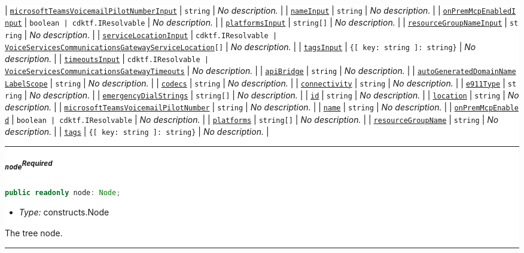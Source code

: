 | <code><a href="#@cdktf/provider-azurerm.voiceServicesCommunicationsGateway.VoiceServicesCommunicationsGateway.property.microsoftTeamsVoicemailPilotNumberInput">microsoftTeamsVoicemailPilotNumberInput</a></code> | <code>string</code> | *No description.* |
| <code><a href="#@cdktf/provider-azurerm.voiceServicesCommunicationsGateway.VoiceServicesCommunicationsGateway.property.nameInput">nameInput</a></code> | <code>string</code> | *No description.* |
| <code><a href="#@cdktf/provider-azurerm.voiceServicesCommunicationsGateway.VoiceServicesCommunicationsGateway.property.onPremMcpEnabledInput">onPremMcpEnabledInput</a></code> | <code>boolean \| cdktf.IResolvable</code> | *No description.* |
| <code><a href="#@cdktf/provider-azurerm.voiceServicesCommunicationsGateway.VoiceServicesCommunicationsGateway.property.platformsInput">platformsInput</a></code> | <code>string[]</code> | *No description.* |
| <code><a href="#@cdktf/provider-azurerm.voiceServicesCommunicationsGateway.VoiceServicesCommunicationsGateway.property.resourceGroupNameInput">resourceGroupNameInput</a></code> | <code>string</code> | *No description.* |
| <code><a href="#@cdktf/provider-azurerm.voiceServicesCommunicationsGateway.VoiceServicesCommunicationsGateway.property.serviceLocationInput">serviceLocationInput</a></code> | <code>cdktf.IResolvable \| <a href="#@cdktf/provider-azurerm.voiceServicesCommunicationsGateway.VoiceServicesCommunicationsGatewayServiceLocation">VoiceServicesCommunicationsGatewayServiceLocation</a>[]</code> | *No description.* |
| <code><a href="#@cdktf/provider-azurerm.voiceServicesCommunicationsGateway.VoiceServicesCommunicationsGateway.property.tagsInput">tagsInput</a></code> | <code>{[ key: string ]: string}</code> | *No description.* |
| <code><a href="#@cdktf/provider-azurerm.voiceServicesCommunicationsGateway.VoiceServicesCommunicationsGateway.property.timeoutsInput">timeoutsInput</a></code> | <code>cdktf.IResolvable \| <a href="#@cdktf/provider-azurerm.voiceServicesCommunicationsGateway.VoiceServicesCommunicationsGatewayTimeouts">VoiceServicesCommunicationsGatewayTimeouts</a></code> | *No description.* |
| <code><a href="#@cdktf/provider-azurerm.voiceServicesCommunicationsGateway.VoiceServicesCommunicationsGateway.property.apiBridge">apiBridge</a></code> | <code>string</code> | *No description.* |
| <code><a href="#@cdktf/provider-azurerm.voiceServicesCommunicationsGateway.VoiceServicesCommunicationsGateway.property.autoGeneratedDomainNameLabelScope">autoGeneratedDomainNameLabelScope</a></code> | <code>string</code> | *No description.* |
| <code><a href="#@cdktf/provider-azurerm.voiceServicesCommunicationsGateway.VoiceServicesCommunicationsGateway.property.codecs">codecs</a></code> | <code>string</code> | *No description.* |
| <code><a href="#@cdktf/provider-azurerm.voiceServicesCommunicationsGateway.VoiceServicesCommunicationsGateway.property.connectivity">connectivity</a></code> | <code>string</code> | *No description.* |
| <code><a href="#@cdktf/provider-azurerm.voiceServicesCommunicationsGateway.VoiceServicesCommunicationsGateway.property.e911Type">e911Type</a></code> | <code>string</code> | *No description.* |
| <code><a href="#@cdktf/provider-azurerm.voiceServicesCommunicationsGateway.VoiceServicesCommunicationsGateway.property.emergencyDialStrings">emergencyDialStrings</a></code> | <code>string[]</code> | *No description.* |
| <code><a href="#@cdktf/provider-azurerm.voiceServicesCommunicationsGateway.VoiceServicesCommunicationsGateway.property.id">id</a></code> | <code>string</code> | *No description.* |
| <code><a href="#@cdktf/provider-azurerm.voiceServicesCommunicationsGateway.VoiceServicesCommunicationsGateway.property.location">location</a></code> | <code>string</code> | *No description.* |
| <code><a href="#@cdktf/provider-azurerm.voiceServicesCommunicationsGateway.VoiceServicesCommunicationsGateway.property.microsoftTeamsVoicemailPilotNumber">microsoftTeamsVoicemailPilotNumber</a></code> | <code>string</code> | *No description.* |
| <code><a href="#@cdktf/provider-azurerm.voiceServicesCommunicationsGateway.VoiceServicesCommunicationsGateway.property.name">name</a></code> | <code>string</code> | *No description.* |
| <code><a href="#@cdktf/provider-azurerm.voiceServicesCommunicationsGateway.VoiceServicesCommunicationsGateway.property.onPremMcpEnabled">onPremMcpEnabled</a></code> | <code>boolean \| cdktf.IResolvable</code> | *No description.* |
| <code><a href="#@cdktf/provider-azurerm.voiceServicesCommunicationsGateway.VoiceServicesCommunicationsGateway.property.platforms">platforms</a></code> | <code>string[]</code> | *No description.* |
| <code><a href="#@cdktf/provider-azurerm.voiceServicesCommunicationsGateway.VoiceServicesCommunicationsGateway.property.resourceGroupName">resourceGroupName</a></code> | <code>string</code> | *No description.* |
| <code><a href="#@cdktf/provider-azurerm.voiceServicesCommunicationsGateway.VoiceServicesCommunicationsGateway.property.tags">tags</a></code> | <code>{[ key: string ]: string}</code> | *No description.* |

---

##### `node`<sup>Required</sup> <a name="node" id="@cdktf/provider-azurerm.voiceServicesCommunicationsGateway.VoiceServicesCommunicationsGateway.property.node"></a>

```typescript
public readonly node: Node;
```

- *Type:* constructs.Node

The tree node.

---
